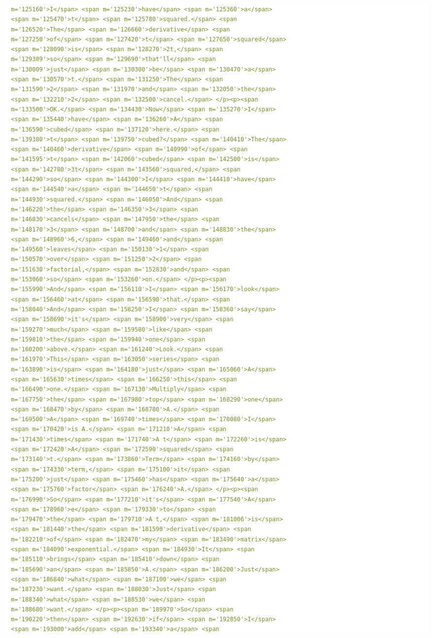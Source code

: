 ```yaml
  m='125160'>I</span> <span m='125230'>have</span> <span m='125360'>a</span>
  <span m='125470'>t</span> <span m='125780'>squared.</span> <span
  m='126520'>The</span> <span m='126660'>derivative</span> <span
  m='127250'>of</span> <span m='127420'>t</span> <span m='127650'>squared</span>
  <span m='128090'>is</span> <span m='128270'>2t,</span> <span
  m='129389'>so</span> <span m='129690'>that'll</span> <span
  m='130009'>just</span> <span m='130300'>be</span> <span m='130470'>a</span>
  <span m='130570'>t.</span> <span m='131250'>The</span> <span
  m='131590'>2</span> <span m='131970'>and</span> <span m='132050'>the</span>
  <span m='132210'>2</span> <span m='132500'>cancel.</span> </p><p><span
  m='133500'>OK.</span> <span m='134430'>Now</span> <span m='135270'>I</span>
  <span m='135440'>have</span> <span m='136260'>A</span> <span
  m='136590'>cubed</span> <span m='137120'>here.</span> <span
  m='139380'>t</span> <span m='139750'>cubed?</span> <span m='140410'>The</span>
  <span m='140460'>derivative</span> <span m='140990'>of</span> <span
  m='141595'>t</span> <span m='142060'>cubed</span> <span m='142500'>is</span>
  <span m='142780'>3t</span> <span m='143560'>squared,</span> <span
  m='144290'>so</span> <span m='144300'>I</span> <span m='144410'>have</span>
  <span m='144540'>a</span> <span m='144650'>t</span> <span
  m='144930'>squared.</span> <span m='146050'>And</span> <span
  m='146220'>the</span> <span m='146350'>3</span> <span
  m='146830'>cancels</span> <span m='147950'>the</span> <span
  m='148170'>3</span> <span m='148700'>and</span> <span m='148830'>the</span>
  <span m='148960'>6,</span> <span m='149460'>and</span> <span
  m='149560'>leaves</span> <span m='150130'>1</span> <span
  m='150570'>over</span> <span m='151250'>2</span> <span
  m='151630'>factorial,</span> <span m='152830'>and</span> <span
  m='153060'>so</span> <span m='153260'>on.</span> </p><p><span
  m='155990'>And</span> <span m='156110'>I</span> <span m='156170'>look</span>
  <span m='156460'>at</span> <span m='156590'>that.</span> <span
  m='158040'>And</span> <span m='158250'>I</span> <span m='158360'>say</span>
  <span m='158690'>it's</span> <span m='158900'>very</span> <span
  m='159270'>much</span> <span m='159580'>like</span> <span
  m='159810'>the</span> <span m='159940'>one</span> <span
  m='160200'>above.</span> <span m='161240'>Look.</span> <span
  m='161970'>This</span> <span m='163050'>series</span> <span
  m='163890'>is</span> <span m='164180'>just</span> <span m='165060'>A</span>
  <span m='165630'>times</span> <span m='166250'>this</span> <span
  m='166490'>one.</span> <span m='167130'>Multiply</span> <span
  m='167750'>the</span> <span m='167980'>top</span> <span m='168290'>one</span>
  <span m='168470'>by</span> <span m='168780'>A.</span> <span
  m='169500'>A</span> <span m='169740'>times</span> <span m='170080'>I</span>
  <span m='170420'>is A.</span> <span m='171210'>A</span> <span
  m='171430'>times</span> <span m='171740'>A t</span> <span m='172260'>is</span>
  <span m='172420'>A</span> <span m='172590'>squared</span> <span
  m='173140'>t.</span> <span m='173860'>Term</span> <span m='174160'>by</span>
  <span m='174330'>term,</span> <span m='175100'>it</span> <span
  m='175200'>just</span> <span m='175460'>has</span> <span m='175640'>a</span>
  <span m='175760'>factor</span> <span m='176240'>A.</span> </p><p><span
  m='176990'>So</span> <span m='177210'>it's</span> <span m='177540'>A</span>
  <span m='178960'>e</span> <span m='179330'>to</span> <span
  m='179470'>the</span> <span m='179710'>A t,</span> <span m='181006'>is</span>
  <span m='181440'>the</span> <span m='181590'>derivative</span> <span
  m='182210'>of</span> <span m='182470'>my</span> <span m='183490'>matrix</span>
  <span m='184090'>exponential.</span> <span m='184930'>It</span> <span
  m='185110'>brings</span> <span m='185410'>down</span> <span
  m='185690'>an</span> <span m='185850'>A.</span> <span m='186200'>Just</span>
  <span m='186840'>what</span> <span m='187100'>we</span> <span
  m='187230'>want.</span> <span m='188030'>Just</span> <span
  m='188340'>what</span> <span m='188530'>we</span> <span
  m='188680'>want.</span> </p><p><span m='189970'>So</span> <span
  m='190220'>then</span> <span m='192630'>if</span> <span m='192850'>I</span>
  <span m='193000'>add</span> <span m='193340'>a</span> <span
```